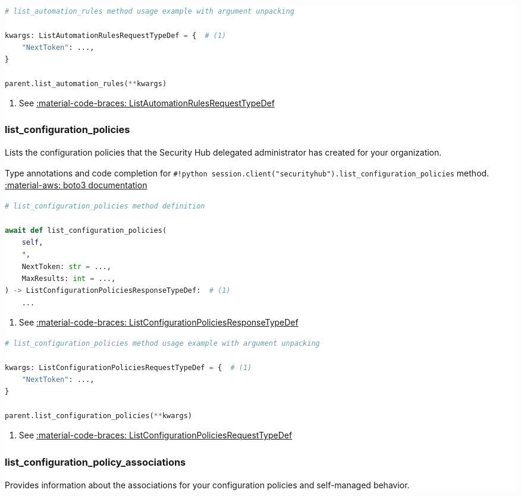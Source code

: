 
```python
# list_automation_rules method usage example with argument unpacking

kwargs: ListAutomationRulesRequestTypeDef = {  # (1)
    "NextToken": ...,
}

parent.list_automation_rules(**kwargs)
```

1. See [:material-code-braces: ListAutomationRulesRequestTypeDef](./type_defs.md#listautomationrulesrequesttypedef)

### list\_configuration\_policies

Lists the configuration policies that the Security Hub delegated administrator
has created for your organization.

Type annotations and code completion for `#!python session.client("securityhub").list_configuration_policies` method.
[:material-aws: boto3 documentation](https://boto3.amazonaws.com/v1/documentation/api/latest/reference/services/securityhub.html#SecurityHub.Client)

```python
# list_configuration_policies method definition

await def list_configuration_policies(
    self,
    *,
    NextToken: str = ...,
    MaxResults: int = ...,
) -> ListConfigurationPoliciesResponseTypeDef:  # (1)
    ...
```

1. See [:material-code-braces: ListConfigurationPoliciesResponseTypeDef](./type_defs.md#listconfigurationpoliciesresponsetypedef)


```python
# list_configuration_policies method usage example with argument unpacking

kwargs: ListConfigurationPoliciesRequestTypeDef = {  # (1)
    "NextToken": ...,
}

parent.list_configuration_policies(**kwargs)
```

1. See [:material-code-braces: ListConfigurationPoliciesRequestTypeDef](./type_defs.md#listconfigurationpoliciesrequesttypedef)

### list\_configuration\_policy\_associations

Provides information about the associations for your configuration policies and
self-managed behavior.

